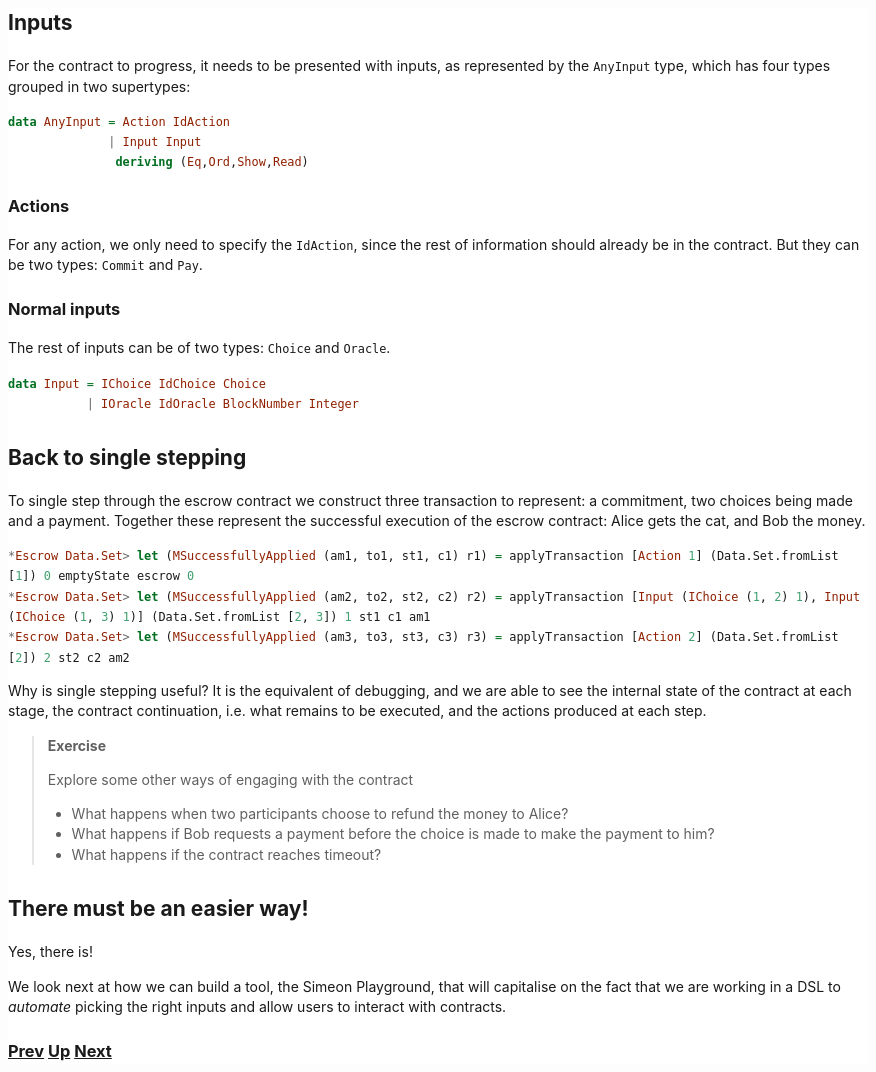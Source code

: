 ## Inputs

For the contract to progress, it needs to be presented with inputs, as represented by the `AnyInput` type, which has four types grouped in two supertypes:

```haskell
data AnyInput = Action IdAction
              | Input Input
               deriving (Eq,Ord,Show,Read)
```

### Actions

For any action, we only need to specify the `IdAction`, since the rest of information should already be in the contract. But they can be two types: `Commit` and `Pay`.

### Normal inputs

The rest of inputs can be of two types: `Choice` and `Oracle`.

```haskell
data Input = IChoice IdChoice Choice
           | IOracle IdOracle BlockNumber Integer
```

## Back to single stepping

To single step through the escrow contract we construct three transaction to represent: a commitment, two choices being made and a payment. Together these represent the successful execution of the escrow contract: Alice gets the cat, and Bob the money.

```haskell
*Escrow Data.Set> let (MSuccessfullyApplied (am1, to1, st1, c1) r1) = applyTransaction [Action 1] (Data.Set.fromList [1]) 0 emptyState escrow 0
*Escrow Data.Set> let (MSuccessfullyApplied (am2, to2, st2, c2) r2) = applyTransaction [Input (IChoice (1, 2) 1), Input (IChoice (1, 3) 1)] (Data.Set.fromList [2, 3]) 1 st1 c1 am1
*Escrow Data.Set> let (MSuccessfullyApplied (am3, to3, st3, c3) r3) = applyTransaction [Action 2] (Data.Set.fromList [2]) 2 st2 c2 am2
```

Why is single stepping useful? It is the equivalent of debugging, and we are able to see the internal state of the contract at each stage, the contract continuation, i.e. what remains to be executed, and the actions produced at each step.

> __Exercise__
>  
> Explore some other ways of engaging with the contract
> - What happens when two participants choose to refund the money to Alice? 
> - What happens if Bob requests a payment before the choice is made to make the payment to him?
> - What happens if the contract reaches timeout? 

## There must be an easier way!

Yes, there is! 
       
We look next at how we can build a tool, the Simeon Playground, that will capitalise on the fact that we are working in a DSL to _automate_ picking the right inputs and allow users to interact with contracts.


### [Prev](./embedded-simeon.md) [Up](./README.md) [Next](./playground-overview.md)
